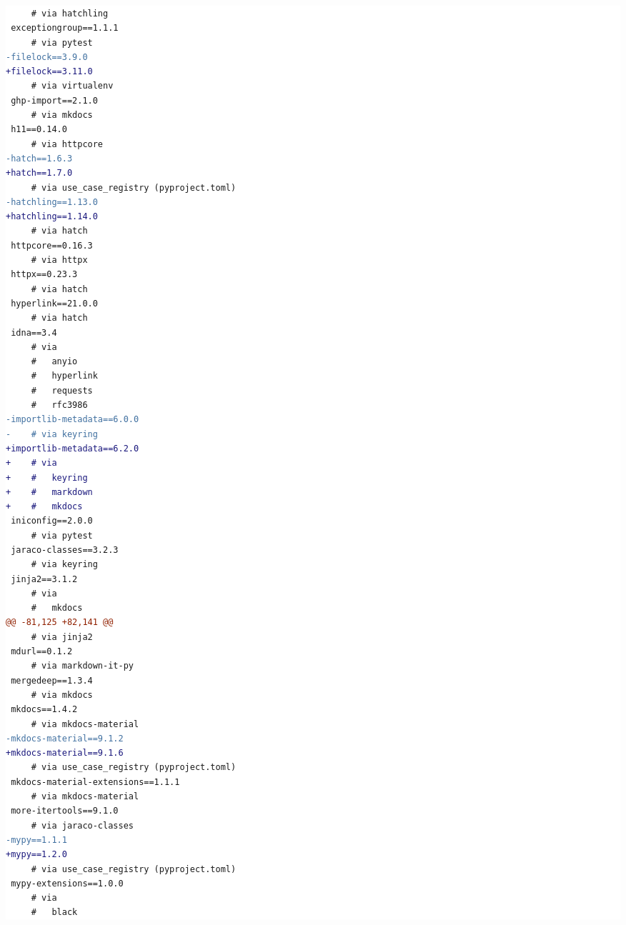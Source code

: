 ```diff
     # via hatchling
 exceptiongroup==1.1.1
     # via pytest
-filelock==3.9.0
+filelock==3.11.0
     # via virtualenv
 ghp-import==2.1.0
     # via mkdocs
 h11==0.14.0
     # via httpcore
-hatch==1.6.3
+hatch==1.7.0
     # via use_case_registry (pyproject.toml)
-hatchling==1.13.0
+hatchling==1.14.0
     # via hatch
 httpcore==0.16.3
     # via httpx
 httpx==0.23.3
     # via hatch
 hyperlink==21.0.0
     # via hatch
 idna==3.4
     # via
     #   anyio
     #   hyperlink
     #   requests
     #   rfc3986
-importlib-metadata==6.0.0
-    # via keyring
+importlib-metadata==6.2.0
+    # via
+    #   keyring
+    #   markdown
+    #   mkdocs
 iniconfig==2.0.0
     # via pytest
 jaraco-classes==3.2.3
     # via keyring
 jinja2==3.1.2
     # via
     #   mkdocs
@@ -81,125 +82,141 @@
     # via jinja2
 mdurl==0.1.2
     # via markdown-it-py
 mergedeep==1.3.4
     # via mkdocs
 mkdocs==1.4.2
     # via mkdocs-material
-mkdocs-material==9.1.2
+mkdocs-material==9.1.6
     # via use_case_registry (pyproject.toml)
 mkdocs-material-extensions==1.1.1
     # via mkdocs-material
 more-itertools==9.1.0
     # via jaraco-classes
-mypy==1.1.1
+mypy==1.2.0
     # via use_case_registry (pyproject.toml)
 mypy-extensions==1.0.0
     # via
     #   black
```